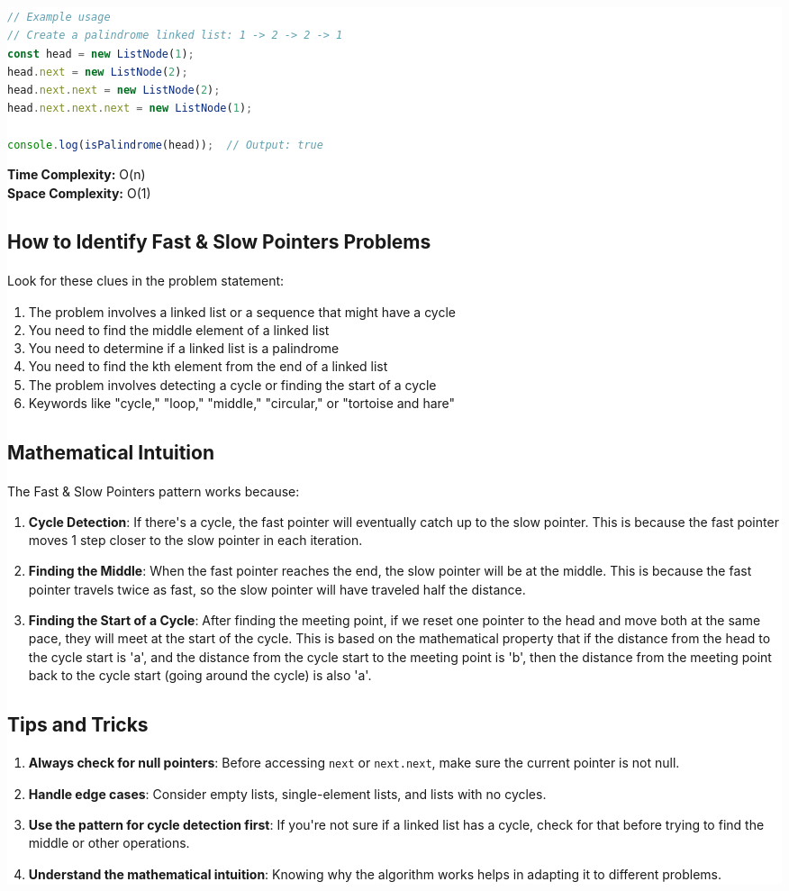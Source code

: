 ```javascript
// Example usage
// Create a palindrome linked list: 1 -> 2 -> 2 -> 1
const head = new ListNode(1);
head.next = new ListNode(2);
head.next.next = new ListNode(2);
head.next.next.next = new ListNode(1);

console.log(isPalindrome(head));  // Output: true
```

**Time Complexity:** O(n)  
**Space Complexity:** O(1)

## How to Identify Fast & Slow Pointers Problems

Look for these clues in the problem statement:

1. The problem involves a linked list or a sequence that might have a cycle
2. You need to find the middle element of a linked list
3. You need to determine if a linked list is a palindrome
4. You need to find the kth element from the end of a linked list
5. The problem involves detecting a cycle or finding the start of a cycle
6. Keywords like "cycle," "loop," "middle," "circular," or "tortoise and hare"

## Mathematical Intuition

The Fast & Slow Pointers pattern works because:

1. **Cycle Detection**: If there's a cycle, the fast pointer will eventually catch up to the slow pointer. This is because the fast pointer moves 1 step closer to the slow pointer in each iteration.

2. **Finding the Middle**: When the fast pointer reaches the end, the slow pointer will be at the middle. This is because the fast pointer travels twice as fast, so the slow pointer will have traveled half the distance.

3. **Finding the Start of a Cycle**: After finding the meeting point, if we reset one pointer to the head and move both at the same pace, they will meet at the start of the cycle. This is based on the mathematical property that if the distance from the head to the cycle start is 'a', and the distance from the cycle start to the meeting point is 'b', then the distance from the meeting point back to the cycle start (going around the cycle) is also 'a'.

## Tips and Tricks

1. **Always check for null pointers**: Before accessing `next` or `next.next`, make sure the current pointer is not null.

2. **Handle edge cases**: Consider empty lists, single-element lists, and lists with no cycles.

3. **Use the pattern for cycle detection first**: If you're not sure if a linked list has a cycle, check for that before trying to find the middle or other operations.

4. **Understand the mathematical intuition**: Knowing why the algorithm works helps in adapting it to different problems.
